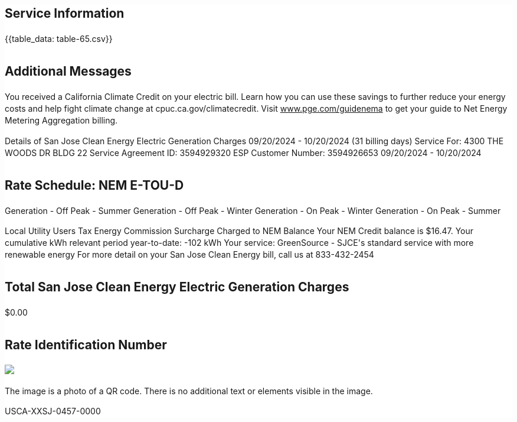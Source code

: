 ## Service Information

{{table_data: table-65.csv}}

## Additional Messages

You received a California Climate Credit on your electric bill. Learn how you can use these savings to further reduce your energy costs and help fight climate change at
cpuc.ca.gov/climatecredit.
Visit www.pge.com/guidenema to get your guide to Net Energy Metering Aggregation billing.

Details of San Jose Clean Energy Electric Generation Charges
09/20/2024 - 10/20/2024 (31 billing days)
Service For: 4300 THE WOODS DR BLDG 22
Service Agreement ID: 3594929320 ESP Customer Number: 3594926653
09/20/2024 - 10/20/2024

## Rate Schedule: NEM E-TOU-D

Generation - Off Peak - Summer
Generation - Off Peak - Winter
Generation - On Peak - Winter
Generation - On Peak - Summer

Local Utility Users Tax
Energy Commission Surcharge
Charged to NEM Balance
Your NEM Credit balance is $\$ 16.47$.
Your cumulative kWh relevant period year-to-date: -102 kWh
Your service: GreenSource - SJCE's standard service with more renewable energy
For more detail on your San Jose Clean Energy bill, call us at 833-432-2454

## Total San Jose Clean Energy Electric Generation Charges

$\$ 0.00$

## Rate Identification Number

![](images/img-47.jpeg)

The image is a photo of a QR code. There is no additional text or elements visible in the image.

USCA-XXSJ-0457-0000
